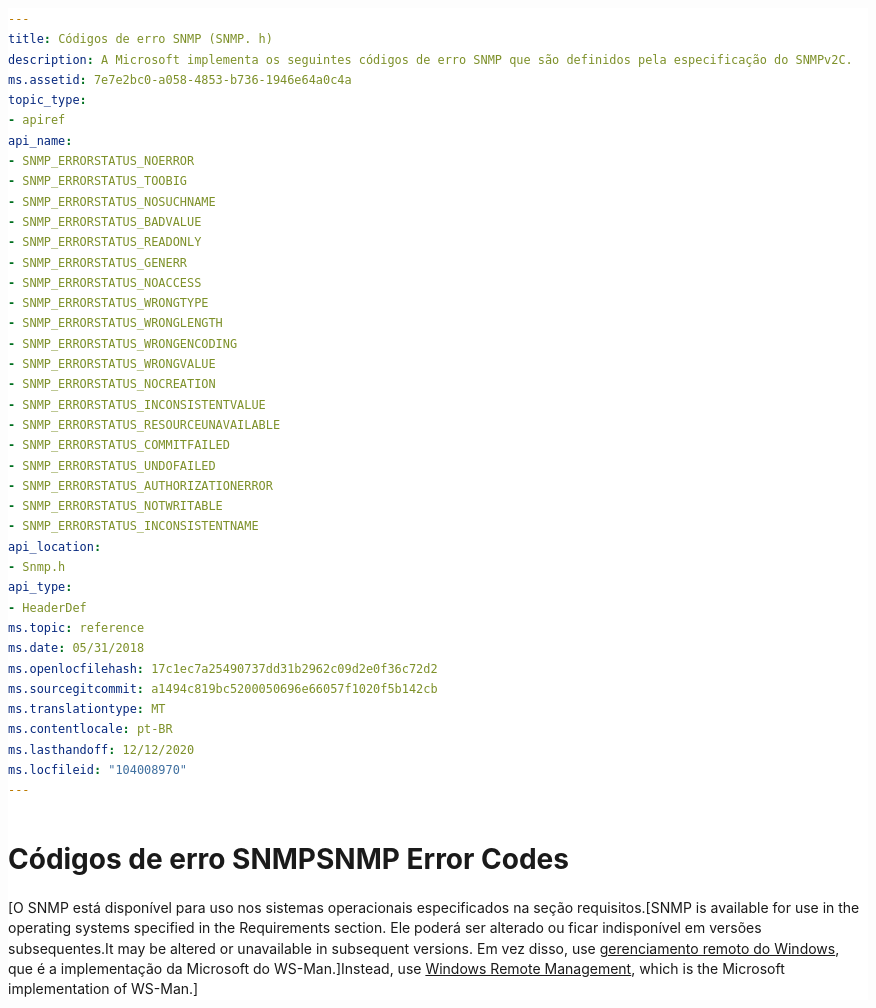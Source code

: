 ```yaml
---
title: Códigos de erro SNMP (SNMP. h)
description: A Microsoft implementa os seguintes códigos de erro SNMP que são definidos pela especificação do SNMPv2C.
ms.assetid: 7e7e2bc0-a058-4853-b736-1946e64a0c4a
topic_type:
- apiref
api_name:
- SNMP_ERRORSTATUS_NOERROR
- SNMP_ERRORSTATUS_TOOBIG
- SNMP_ERRORSTATUS_NOSUCHNAME
- SNMP_ERRORSTATUS_BADVALUE
- SNMP_ERRORSTATUS_READONLY
- SNMP_ERRORSTATUS_GENERR
- SNMP_ERRORSTATUS_NOACCESS
- SNMP_ERRORSTATUS_WRONGTYPE
- SNMP_ERRORSTATUS_WRONGLENGTH
- SNMP_ERRORSTATUS_WRONGENCODING
- SNMP_ERRORSTATUS_WRONGVALUE
- SNMP_ERRORSTATUS_NOCREATION
- SNMP_ERRORSTATUS_INCONSISTENTVALUE
- SNMP_ERRORSTATUS_RESOURCEUNAVAILABLE
- SNMP_ERRORSTATUS_COMMITFAILED
- SNMP_ERRORSTATUS_UNDOFAILED
- SNMP_ERRORSTATUS_AUTHORIZATIONERROR
- SNMP_ERRORSTATUS_NOTWRITABLE
- SNMP_ERRORSTATUS_INCONSISTENTNAME
api_location:
- Snmp.h
api_type:
- HeaderDef
ms.topic: reference
ms.date: 05/31/2018
ms.openlocfilehash: 17c1ec7a25490737dd31b2962c09d2e0f36c72d2
ms.sourcegitcommit: a1494c819bc5200050696e66057f1020f5b142cb
ms.translationtype: MT
ms.contentlocale: pt-BR
ms.lasthandoff: 12/12/2020
ms.locfileid: "104008970"
---
```

# <a name="snmp-error-codes"></a><span data-ttu-id="fbf03-103">Códigos de erro SNMP</span><span class="sxs-lookup"><span data-stu-id="fbf03-103">SNMP Error Codes</span></span>

<span data-ttu-id="fbf03-104">\[O SNMP está disponível para uso nos sistemas operacionais especificados na seção requisitos.</span><span class="sxs-lookup"><span data-stu-id="fbf03-104">\[SNMP is available for use in the operating systems specified in the Requirements section.</span></span> <span data-ttu-id="fbf03-105">Ele poderá ser alterado ou ficar indisponível em versões subsequentes.</span><span class="sxs-lookup"><span data-stu-id="fbf03-105">It may be altered or unavailable in subsequent versions.</span></span> <span data-ttu-id="fbf03-106">Em vez disso, use [gerenciamento remoto do Windows](/windows/desktop/WinRM/portal), que é a implementação da Microsoft do WS-Man.\]</span><span class="sxs-lookup"><span data-stu-id="fbf03-106">Instead, use [Windows Remote Management](/windows/desktop/WinRM/portal), which is the Microsoft implementation of WS-Man.\]</span></span>
